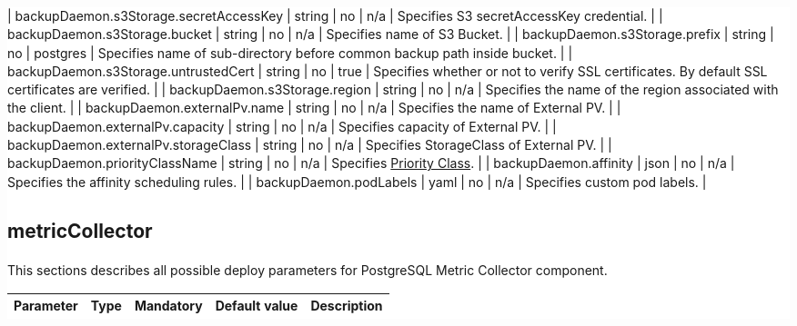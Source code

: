 | backupDaemon.s3Storage.secretAccessKey | string                                                                          | no        | n/a           | Specifies S3 secretAccessKey credential.                                                                                                                                                                                                                                                               |
| backupDaemon.s3Storage.bucket          | string                                                                          | no        | n/a           | Specifies name of S3 Bucket.                                                                                                                                                                                                                                                                           |
| backupDaemon.s3Storage.prefix          | string                                                                          | no        | postgres      | Specifies name of sub-directory before common backup path inside bucket.                                                                                                                                                                                                                               |
| backupDaemon.s3Storage.untrustedCert   | string                                                                          | no        | true          | Specifies whether or not to verify SSL certificates. By default SSL certificates are verified.                                                                                                                                                                                                         |
| backupDaemon.s3Storage.region          | string                                                                          | no        | n/a           | Specifies the name of the region associated with the client.                                                                                                                                                                                                                                           |
| backupDaemon.externalPv.name           | string                                                                          | no        | n/a           | Specifies the name of External PV.                                                                                                                                                                                                                                                                     |
| backupDaemon.externalPv.capacity       | string                                                                          | no        | n/a           | Specifies capacity of External PV.                                                                                                                                                                                                                                                                     |
| backupDaemon.externalPv.storageClass   | string                                                                          | no        | n/a           | Specifies StorageClass of External PV.                                                                                                                                                                                                                                                                 |
| backupDaemon.priorityClassName         | string                                                                          | no        | n/a           | Specifies [Priority Class](https://kubernetes.io/docs/concepts/scheduling-eviction/pod-priority-preemption/#priorityclass).                                                                                                                                                                            |
| backupDaemon.affinity                  | json                                                                            | no        | n/a           | Specifies the affinity scheduling rules.                                                                                                                                                                                                                                                               |
| backupDaemon.podLabels                 | yaml                                                                            | no        | n/a           | Specifies custom pod labels.                                                                                                                                                                                                                                                                           |

## metricCollector

This sections describes all possible deploy parameters for PostgreSQL Metric Collector component.

| Parameter                                                                     | Type                                                                            | Mandatory | Default value   | Description                                                                                                                                                                                |
|-------------------------------------------------------------------------------|---------------------------------------------------------------------------------|-----------|-----------------|--------------------------------------------------------------------------------------------------------------------------------------------------------------------------------------------|